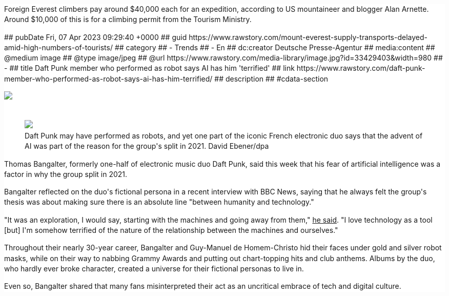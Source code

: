 <p>Foreign Everest climbers pay around $40,000 each for an expedition, according to US mountaineer and blogger Alan Arnette. Around $10,000 of this is for a climbing permit from the Tourism Ministry.</p>
</div><script src="https://static.solutionshindsight.net/teju-webclient/hindsight-webclient.min.js"></script>
## pubDate
Fri, 07 Apr 2023 09:29:40 +0000
## guid
https://www.rawstory.com/mount-everest-supply-transports-delayed-amid-high-numbers-of-tourists/
## category
## -
Trends
## -
En
## dc:creator
Deutsche Presse-Agentur
## media:content
## @medium
image
## @type
image/jpeg
## @url
https://www.rawstory.com/media-library/image.jpg?id=33429403&width=980
## -
## title
Daft Punk member who performed as robot says AI has him 'terrified'
## link
https://www.rawstory.com/daft-punk-member-who-performed-as-robot-says-ai-has-him-terrified/
## description
## #cdata-section

<img src="https://www.rawstory.com/media-library/image.jpg?id=33429355&width=980"/><br/><br/><div class="nordot-body"><div class="nordot-image"><figure><img class="rm-shortcode" data-rm-shortcode-id="69991db11cf430b123260e1cd76f531f" data-rm-shortcode-name="rebelmouse-image" id="5c011" loading="lazy" src="https://www.rawstory.com/media-library/image.jpg?id=33429356&width=980"/><figcaption>Daft Punk may have performed as robots, and yet one part of the iconic French electronic duo says that the advent of AI was part of the reason for the group's split in 2021. David Ebener/dpa</figcaption></figure></div><p>Thomas Bangalter, formerly one-half of electronic music duo Daft Punk, said this week that his fear of artificial intelligence was a factor in why the group split in 2021.</p>
<p>Bangalter reflected on the duo's fictional persona in a recent interview with BBC News, saying that he always felt the group's thesis was about making sure there is an absolute line "between humanity and technology."</p>
<p>"It was an exploration, I would say, starting with the machines and going away from them," <a href="https://www.bbc.com/news/entertainment-arts-65140938" target="_blank">he said</a>. "I love technology as a tool [but] I'm somehow terrified of the nature of the relationship between the machines and ourselves."</p>
<p>Throughout their nearly 30-year career, Bangalter and Guy-Manuel de Homem-Christo hid their faces under gold and silver robot masks, while on their way to nabbing Grammy Awards and putting out chart-topping hits and club anthems. Albums by the duo, who hardly ever broke character, created a universe for their fictional personas to live in.</p>
<p>Even so, Bangalter shared that many fans misinterpreted their act as an uncritical embrace of tech and digital culture.</p>